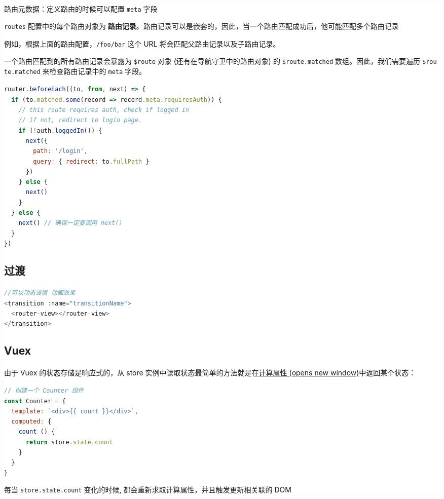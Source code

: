 路由元数据：定义路由的时候可以配置 `meta` 字段

`routes` 配置中的每个路由对象为 **路由记录**。路由记录可以是嵌套的，因此，当一个路由匹配成功后，他可能匹配多个路由记录

例如，根据上面的路由配置，`/foo/bar` 这个 URL 将会匹配父路由记录以及子路由记录。

一个路由匹配到的所有路由记录会暴露为 `$route` 对象 (还有在导航守卫中的路由对象) 的 `$route.matched` 数组。因此，我们需要遍历 `$route.matched` 来检查路由记录中的 `meta` 字段。

```js
router.beforeEach((to, from, next) => {
  if (to.matched.some(record => record.meta.requiresAuth)) {
    // this route requires auth, check if logged in
    // if not, redirect to login page.
    if (!auth.loggedIn()) {
      next({
        path: '/login',
        query: { redirect: to.fullPath }
      })
    } else {
      next()
    }
  } else {
    next() // 确保一定要调用 next()
  }
})
```

## 过渡

```js
//可以动态设置 动画效果
<transition :name="transitionName">
  <router-view></router-view>
</transition>
```

## Vuex

由于 Vuex 的状态存储是响应式的，从 store 实例中读取状态最简单的方法就是在[计算属性 (opens new window)](https://cn.vuejs.org/guide/computed.html)中返回某个状态：

```js
// 创建一个 Counter 组件
const Counter = {
  template: `<div>{{ count }}</div>`,
  computed: {
    count () {
      return store.state.count
    }
  }
}
```

每当 `store.state.count` 变化的时候, 都会重新求取计算属性，并且触发更新相关联的 DOM
